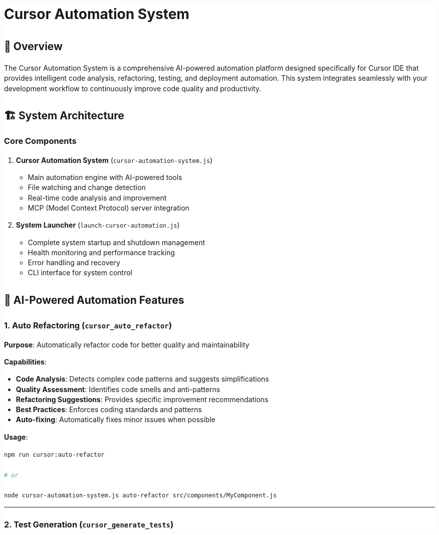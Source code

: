 # Cursor Automation System

## 🚀 Overview

The Cursor Automation System is a comprehensive AI-powered automation platform designed specifically for Cursor IDE that provides intelligent code analysis, refactoring, testing, and deployment automation. This system integrates seamlessly with your development workflow to continuously improve code quality and productivity.

## 🏗️ System Architecture

### Core Components

1. **Cursor Automation System** (`cursor-automation-system.js`)
   - Main automation engine with AI-powered tools
   - File watching and change detection
   - Real-time code analysis and improvement
   - MCP (Model Context Protocol) server integration

2. **System Launcher** (`launch-cursor-automation.js`)
   - Complete system startup and shutdown management
   - Health monitoring and performance tracking
   - Error handling and recovery
   - CLI interface for system control

## 🤖 AI-Powered Automation Features

### 1. **Auto Refactoring** (`cursor_auto_refactor`)

**Purpose**: Automatically refactor code for better quality and maintainability

**Capabilities**:

- **Code Analysis**: Detects complex code patterns and suggests simplifications
- **Quality Assessment**: Identifies code smells and anti-patterns
- **Refactoring Suggestions**: Provides specific improvement recommendations
- **Best Practices**: Enforces coding standards and patterns
- **Auto-fixing**: Automatically fixes minor issues when possible

**Usage**:

```bash
npm run cursor:auto-refactor

# or

node cursor-automation-system.js auto-refactor src/components/MyComponent.js
```

---

### 2. **Test Generation** (`cursor_generate_tests`)
